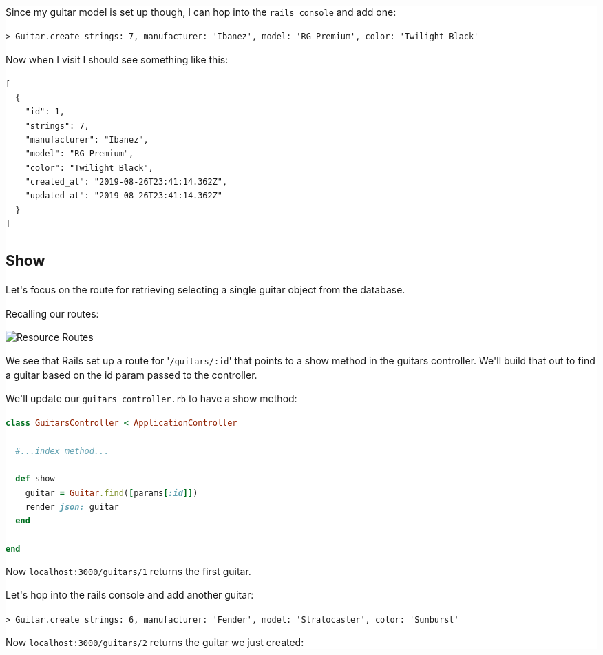 Since my guitar model is set up though, I can hop into the `rails console` and add one:

```
> Guitar.create strings: 7, manufacturer: 'Ibanez', model: 'RG Premium', color: 'Twilight Black'
```

Now when I visit I should see something like this:

```
[
  {
    "id": 1,
    "strings": 7,
    "manufacturer": "Ibanez",
    "model": "RG Premium",
    "color": "Twilight Black",
    "created_at": "2019-08-26T23:41:14.362Z",
    "updated_at": "2019-08-26T23:41:14.362Z"
  }
]
```

## Show

Let's focus on the route for retrieving selecting a single guitar object from the database.

Recalling our routes:

![Resource Routes](./assets/resource-routes.png)

We see that Rails set up a route for '`/guitars/:id`' that points to a show method in the guitars controller. We'll build that out to find a guitar based on the id param passed to the controller.

We'll update our `guitars_controller.rb` to have a show method:

```ruby
class GuitarsController < ApplicationController

  #...index method...

  def show
    guitar = Guitar.find([params[:id]])
    render json: guitar
  end

end
```

Now `localhost:3000/guitars/1` returns the first guitar.

Let's hop into the rails console and add another guitar:

```
> Guitar.create strings: 6, manufacturer: 'Fender', model: 'Stratocaster', color: 'Sunburst'
```

Now `localhost:3000/guitars/2` returns the guitar we just created:

